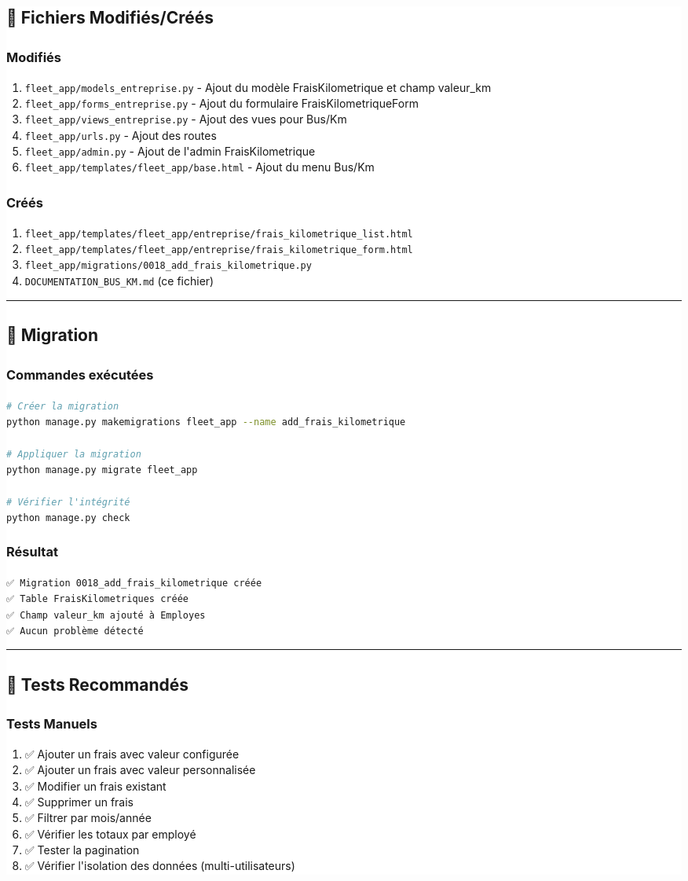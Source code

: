 ## 📁 Fichiers Modifiés/Créés

### Modifiés
1. `fleet_app/models_entreprise.py` - Ajout du modèle FraisKilometrique et champ valeur_km
2. `fleet_app/forms_entreprise.py` - Ajout du formulaire FraisKilometriqueForm
3. `fleet_app/views_entreprise.py` - Ajout des vues pour Bus/Km
4. `fleet_app/urls.py` - Ajout des routes
5. `fleet_app/admin.py` - Ajout de l'admin FraisKilometrique
6. `fleet_app/templates/fleet_app/base.html` - Ajout du menu Bus/Km

### Créés
1. `fleet_app/templates/fleet_app/entreprise/frais_kilometrique_list.html`
2. `fleet_app/templates/fleet_app/entreprise/frais_kilometrique_form.html`
3. `fleet_app/migrations/0018_add_frais_kilometrique.py`
4. `DOCUMENTATION_BUS_KM.md` (ce fichier)

---

## 🚀 Migration

### Commandes exécutées
```bash
# Créer la migration
python manage.py makemigrations fleet_app --name add_frais_kilometrique

# Appliquer la migration
python manage.py migrate fleet_app

# Vérifier l'intégrité
python manage.py check
```

### Résultat
```
✅ Migration 0018_add_frais_kilometrique créée
✅ Table FraisKilometriques créée
✅ Champ valeur_km ajouté à Employes
✅ Aucun problème détecté
```

---

## 🧪 Tests Recommandés

### Tests Manuels
1. ✅ Ajouter un frais avec valeur configurée
2. ✅ Ajouter un frais avec valeur personnalisée
3. ✅ Modifier un frais existant
4. ✅ Supprimer un frais
5. ✅ Filtrer par mois/année
6. ✅ Vérifier les totaux par employé
7. ✅ Tester la pagination
8. ✅ Vérifier l'isolation des données (multi-utilisateurs)

